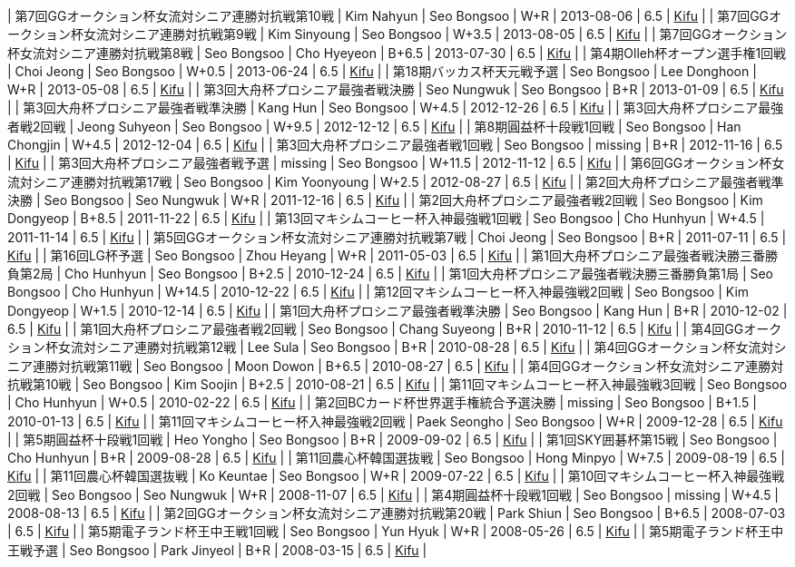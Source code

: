 | 第7回GGオークション杯女流対シニア連勝対抗戦第10戦 | Kim Nahyun | Seo Bongsoo | W+R | 2013-08-06 | 6.5 | [Kifu](https://kifudepot.net/kifucontents.php?id=v2Ld0dVdSl1SvnLwdEwn5g%3D%3D) | 
| 第7回GGオークション杯女流対シニア連勝対抗戦第9戦 | Kim Sinyoung | Seo Bongsoo | W+3.5 | 2013-08-05 | 6.5 | [Kifu](https://kifudepot.net/kifucontents.php?id=YtCRZngicz8qp3oylTRdVw%3D%3D) | 
| 第7回GGオークション杯女流対シニア連勝対抗戦第8戦 | Seo Bongsoo | Cho Hyeyeon | B+6.5 | 2013-07-30 | 6.5 | [Kifu](https://kifudepot.net/kifucontents.php?id=lYSUbSCfAUHGFQo9I%2BgMXg%3D%3D) | 
| 第4期Olleh杯オープン選手権1回戦 | Choi Jeong | Seo Bongsoo | W+0.5 | 2013-06-24 | 6.5 | [Kifu](https://kifudepot.net/kifucontents.php?id=PNc27%2Fgr9lH1LN%2FrleGVZQ%3D%3D) | 
| 第18期バッカス杯天元戦予選 | Seo Bongsoo | Lee Donghoon | W+R | 2013-05-08 | 6.5 | [Kifu](https://kifudepot.net/kifucontents.php?id=xvqS99k9zLtSzI%2BgKNxGbw%3D%3D) | 
| 第3回大舟杯プロシニア最強者戦決勝 | Seo Nungwuk | Seo Bongsoo | B+R | 2013-01-09 | 6.5 | [Kifu](https://kifudepot.net/kifucontents.php?id=8adkF42OiuuzYlW34tqASg%3D%3D) | 
| 第3回大舟杯プロシニア最強者戦準決勝 | Kang Hun | Seo Bongsoo | W+4.5 | 2012-12-26 | 6.5 | [Kifu](https://kifudepot.net/kifucontents.php?id=6OabZ9OUzTzfMUJKatp5WQ%3D%3D) | 
| 第3回大舟杯プロシニア最強者戦2回戦 | Jeong Suhyeon | Seo Bongsoo | W+9.5 | 2012-12-12 | 6.5 | [Kifu](https://kifudepot.net/kifucontents.php?id=gLyZs7ZRobBCSHZGWdM1Dg%3D%3D) | 
| 第8期圓益杯十段戦1回戦 | Seo Bongsoo | Han Chongjin | W+4.5 | 2012-12-04 | 6.5 | [Kifu](https://kifudepot.net/kifucontents.php?id=MtcKv1aKN1aNocxIFXeZKQ%3D%3D) | 
| 第3回大舟杯プロシニア最強者戦1回戦 | Seo Bongsoo | missing | B+R | 2012-11-16 | 6.5 | [Kifu](https://kifudepot.net/kifucontents.php?id=7jHPvV6V0O5YkHebr0edTg%3D%3D) | 
| 第3回大舟杯プロシニア最強者戦予選 | missing | Seo Bongsoo | W+11.5 | 2012-11-12 | 6.5 | [Kifu](https://kifudepot.net/kifucontents.php?id=3R6sI1V8V2TXry1hpcNRig%3D%3D) | 
| 第6回GGオークション杯女流対シニア連勝対抗戦第17戦 | Seo Bongsoo | Kim Yoonyoung | W+2.5 | 2012-08-27 | 6.5 | [Kifu](https://kifudepot.net/kifucontents.php?id=IpDM3deT5F837AX%2B9A1QZw%3D%3D) | 
| 第2回大舟杯プロシニア最強者戦準決勝 | Seo Bongsoo | Seo Nungwuk | W+R | 2011-12-16 | 6.5 | [Kifu](https://kifudepot.net/kifucontents.php?id=WWOkYChEWoSBjyFJ%2B%2B5rfg%3D%3D) | 
| 第2回大舟杯プロシニア最強者戦2回戦 | Seo Bongsoo | Kim Dongyeop | B+8.5 | 2011-11-22 | 6.5 | [Kifu](https://kifudepot.net/kifucontents.php?id=P7fKDGeNUsbMxs9zsLfa7Q%3D%3D) | 
| 第13回マキシムコーヒー杯入神最強戦1回戦 | Seo Bongsoo | Cho Hunhyun | W+4.5 | 2011-11-14 | 6.5 | [Kifu](https://kifudepot.net/kifucontents.php?id=oIPwxckq%2FsklJ6tFHBlnJw%3D%3D) | 
| 第5回GGオークション杯女流対シニア連勝対抗戦第7戦 | Choi Jeong | Seo Bongsoo | B+R | 2011-07-11 | 6.5 | [Kifu](https://kifudepot.net/kifucontents.php?id=YsV%2FhSJf9EOMGm2xriMd6w%3D%3D) | 
| 第16回LG杯予選 | Seo Bongsoo | Zhou Heyang | W+R | 2011-05-03 | 6.5 | [Kifu](https://kifudepot.net/kifucontents.php?id=XHZPFJNAZ0%2B1%2FYqhQNYEow%3D%3D) | 
| 第1回大舟杯プロシニア最強者戦決勝三番勝負第2局 | Cho Hunhyun | Seo Bongsoo | B+2.5 | 2010-12-24 | 6.5 | [Kifu](https://kifudepot.net/kifucontents.php?id=i1s5UoAjqSVrJTq4PvD20A%3D%3D) | 
| 第1回大舟杯プロシニア最強者戦決勝三番勝負第1局 | Seo Bongsoo | Cho Hunhyun | W+14.5 | 2010-12-22 | 6.5 | [Kifu](https://kifudepot.net/kifucontents.php?id=uWByd0WzHGMke1hGezEseQ%3D%3D) | 
| 第12回マキシムコーヒー杯入神最強戦2回戦 | Seo Bongsoo | Kim Dongyeop | W+1.5 | 2010-12-14 | 6.5 | [Kifu](https://kifudepot.net/kifucontents.php?id=nQppz7RhWxHCDOTqLgpMqg%3D%3D) | 
| 第1回大舟杯プロシニア最強者戦準決勝 | Seo Bongsoo | Kang Hun | B+R | 2010-12-02 | 6.5 | [Kifu](https://kifudepot.net/kifucontents.php?id=N173FmH6KGvC4Oj33MPKMA%3D%3D) | 
| 第1回大舟杯プロシニア最強者戦2回戦 | Seo Bongsoo | Chang Suyeong | B+R | 2010-11-12 | 6.5 | [Kifu](https://kifudepot.net/kifucontents.php?id=mK%2BTFsS5hHyOem5jVNf6hA%3D%3D) | 
| 第4回GGオークション杯女流対シニア連勝対抗戦第12戦 | Lee Sula | Seo Bongsoo | B+R | 2010-08-28 | 6.5 | [Kifu](https://kifudepot.net/kifucontents.php?id=TBBrTkoo2QTtWRmkHMCyfg%3D%3D) | 
| 第4回GGオークション杯女流対シニア連勝対抗戦第11戦 | Seo Bongsoo | Moon Dowon | B+6.5 | 2010-08-27 | 6.5 | [Kifu](https://kifudepot.net/kifucontents.php?id=MWQt6yazdhHMKXYePg2R%2Fg%3D%3D) | 
| 第4回GGオークション杯女流対シニア連勝対抗戦第10戦 | Seo Bongsoo | Kim Soojin | B+2.5 | 2010-08-21 | 6.5 | [Kifu](https://kifudepot.net/kifucontents.php?id=evNzYMJ2ANV2XLbQs1ZyiQ%3D%3D) | 
| 第11回マキシムコーヒー杯入神最強戦3回戦 | Seo Bongsoo | Cho Hunhyun | W+0.5 | 2010-02-22 | 6.5 | [Kifu](https://kifudepot.net/kifucontents.php?id=HDWyaW%2FnHGNaTcTfk4XE9g%3D%3D) | 
| 第2回BCカード杯世界選手権統合予選決勝 | missing | Seo Bongsoo | B+1.5 | 2010-01-13 | 6.5 | [Kifu](https://kifudepot.net/kifucontents.php?id=hZRUFtFTvHIC6nwMxB7UHA%3D%3D) | 
| 第11回マキシムコーヒー杯入神最強戦2回戦 | Paek Seongho | Seo Bongsoo | W+R | 2009-12-28 | 6.5 | [Kifu](https://kifudepot.net/kifucontents.php?id=C7tlDoXn0LTNL7vjFAnS%2FQ%3D%3D) | 
| 第5期圓益杯十段戦1回戦 | Heo Yongho | Seo Bongsoo | B+R | 2009-09-02 | 6.5 | [Kifu](https://kifudepot.net/kifucontents.php?id=SaB%2F2%2Fz94B2OGKb%2BiVlvRA%3D%3D) | 
| 第1回SKY囲碁杯第15戦 | Seo Bongsoo | Cho Hunhyun | B+R | 2009-08-28 | 6.5 | [Kifu](https://kifudepot.net/kifucontents.php?id=gA9NXVQ%2F6QZDwiV%2BZlxnsQ%3D%3D) | 
| 第11回農心杯韓国選抜戦 | Seo Bongsoo | Hong Minpyo | W+7.5 | 2009-08-19 | 6.5 | [Kifu](https://kifudepot.net/kifucontents.php?id=TEqGNn7e2b%2Fnwci4l7rWjQ%3D%3D) | 
| 第11回農心杯韓国選抜戦 | Ko Keuntae | Seo Bongsoo | W+R | 2009-07-22 | 6.5 | [Kifu](https://kifudepot.net/kifucontents.php?id=tOk7fotaPpw0Q9T8zD4tSw%3D%3D) | 
| 第10回マキシムコーヒー杯入神最強戦2回戦 | Seo Bongsoo | Seo Nungwuk | W+R | 2008-11-07 | 6.5 | [Kifu](https://kifudepot.net/kifucontents.php?id=aJvp5rQvmqWo2G3zLgyI7A%3D%3D) | 
| 第4期圓益杯十段戦1回戦 | Seo Bongsoo | missing | W+4.5 | 2008-08-13 | 6.5 | [Kifu](https://kifudepot.net/kifucontents.php?id=IvJ%2FxhWz0FRuucp8ruusrQ%3D%3D) | 
| 第2回GGオークション杯女流対シニア連勝対抗戦第20戦 | Park Shiun | Seo Bongsoo | B+6.5 | 2008-07-03 | 6.5 | [Kifu](https://kifudepot.net/kifucontents.php?id=8zM%2F0OotymWf5%2ByVUzKPKw%3D%3D) | 
| 第5期電子ランド杯王中王戦1回戦 | Seo Bongsoo | Yun Hyuk | W+R | 2008-05-26 | 6.5 | [Kifu](https://kifudepot.net/kifucontents.php?id=GTe1Rs9Pm%2FeLodsf9ag62g%3D%3D) | 
| 第5期電子ランド杯王中王戦予選 | Seo Bongsoo | Park Jinyeol | B+R | 2008-03-15 | 6.5 | [Kifu](https://kifudepot.net/kifucontents.php?id=REwltgzjjSRzCZQNZjkJ6g%3D%3D) | 